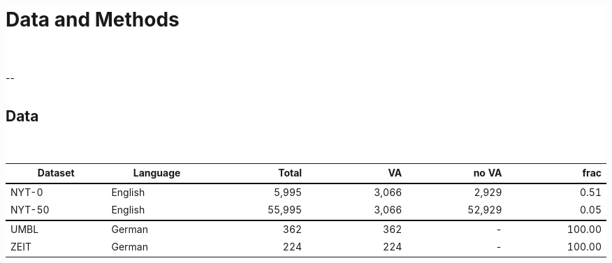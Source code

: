 # Data and Methods

<br />

 

--

## Data

<br />


<style type="text/css">
 table td { width: 20em}
.data td:nth-child(3) { text-align: right; }
.data td:nth-child(4) { text-align: right; }
.data td:nth-child(5) { text-align: right; }
.data td:nth-child(6) { text-align: right; }

</style>
<table class="data">
<thead>
  <tr style="border-bottom:2px solid black">
    <th>Dataset</th>
    <th>Language</th>
    <th align='right'>Total </th>
    <th align='right'>VA</th>
    <th align='right'>no VA</th>
    <th align='right'>frac</th>
  </tr>
</thead>
<tbody>
  <tr>
    <td>NYT-0</td>
    <td>English</td>
    <td>5,995</td>
    <td>3,066</td>
    <td>2,929</td>
    <td>0.51</td>
  </tr>
  <tr style="border-bottom:2px solid black">
    <td>NYT-50</td>
    <td>English</td>
    <td>55,995</td>
    <td>3,066</td>
    <td>52,929</td>
    <td>0.05</td>
  </tr>
  <tr>
    <td>UMBL</td>
    <td>German</td>
    <td>362</td>
    <td>362</td>
    <td>-</td>
    <td>100.00</td>
  </tr>
  <tr>
    <td>ZEIT</td>
    <td>German</td>
    <td>224</td>
    <td>224</td>
    <td>-</td>
    <td>100.00</td>
  </tr>